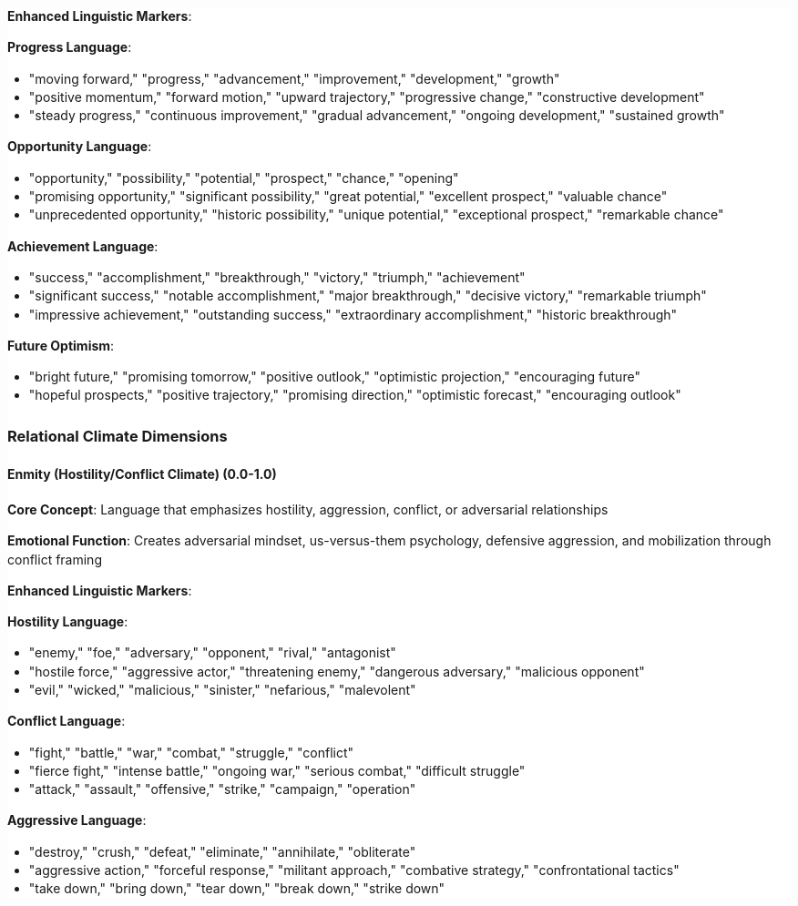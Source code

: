 **Enhanced Linguistic Markers**:

**Progress Language**:
- "moving forward," "progress," "advancement," "improvement," "development," "growth"
- "positive momentum," "forward motion," "upward trajectory," "progressive change," "constructive development"
- "steady progress," "continuous improvement," "gradual advancement," "ongoing development," "sustained growth"

**Opportunity Language**:
- "opportunity," "possibility," "potential," "prospect," "chance," "opening"
- "promising opportunity," "significant possibility," "great potential," "excellent prospect," "valuable chance"
- "unprecedented opportunity," "historic possibility," "unique potential," "exceptional prospect," "remarkable chance"

**Achievement Language**:
- "success," "accomplishment," "breakthrough," "victory," "triumph," "achievement"
- "significant success," "notable accomplishment," "major breakthrough," "decisive victory," "remarkable triumph"
- "impressive achievement," "outstanding success," "extraordinary accomplishment," "historic breakthrough"

**Future Optimism**:
- "bright future," "promising tomorrow," "positive outlook," "optimistic projection," "encouraging future"
- "hopeful prospects," "positive trajectory," "promising direction," "optimistic forecast," "encouraging outlook"

### Relational Climate Dimensions

#### Enmity (Hostility/Conflict Climate) (0.0-1.0)

**Core Concept**: Language that emphasizes hostility, aggression, conflict, or adversarial relationships

**Emotional Function**: Creates adversarial mindset, us-versus-them psychology, defensive aggression, and mobilization through conflict framing

**Enhanced Linguistic Markers**:

**Hostility Language**:
- "enemy," "foe," "adversary," "opponent," "rival," "antagonist"
- "hostile force," "aggressive actor," "threatening enemy," "dangerous adversary," "malicious opponent"
- "evil," "wicked," "malicious," "sinister," "nefarious," "malevolent"

**Conflict Language**:
- "fight," "battle," "war," "combat," "struggle," "conflict"
- "fierce fight," "intense battle," "ongoing war," "serious combat," "difficult struggle"
- "attack," "assault," "offensive," "strike," "campaign," "operation"

**Aggressive Language**:
- "destroy," "crush," "defeat," "eliminate," "annihilate," "obliterate"
- "aggressive action," "forceful response," "militant approach," "combative strategy," "confrontational tactics"
- "take down," "bring down," "tear down," "break down," "strike down"
